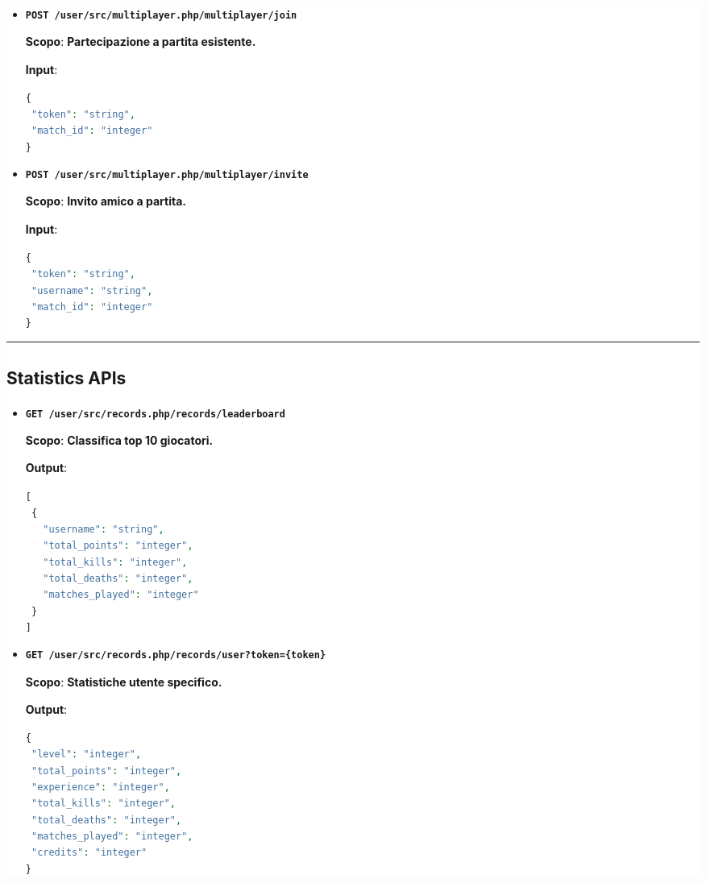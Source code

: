- **`POST /user/src/multiplayer.php/multiplayer/join`**
    
    **Scopo**: **Partecipazione a partita esistente.**
    
    **Input**:
    
    ```php
    {
     "token": "string",
     "match_id": "integer"
    }
    ```
    
- **`POST /user/src/multiplayer.php/multiplayer/invite`**
    
    **Scopo**: **Invito amico a partita.**
    
    **Input**:
    
    ```php
    {
     "token": "string",
     "username": "string",
     "match_id": "integer"
    }
    ```
    

---

## Statistics APIs

- **`GET /user/src/records.php/records/leaderboard`**
    
    **Scopo**: **Classifica top 10 giocatori.**
    
    **Output**:
    
    ```php
    [
     {
       "username": "string",
       "total_points": "integer",
       "total_kills": "integer",
       "total_deaths": "integer",
       "matches_played": "integer"
     }
    ]
    ```
    
- **`GET /user/src/records.php/records/user?token={token}`**
    
    **Scopo**: **Statistiche utente specifico.**
    
    **Output**:
    
    ```php
    {
     "level": "integer",
     "total_points": "integer",
     "experience": "integer",
     "total_kills": "integer",
     "total_deaths": "integer",
     "matches_played": "integer",
     "credits": "integer"
    }
    ```
    